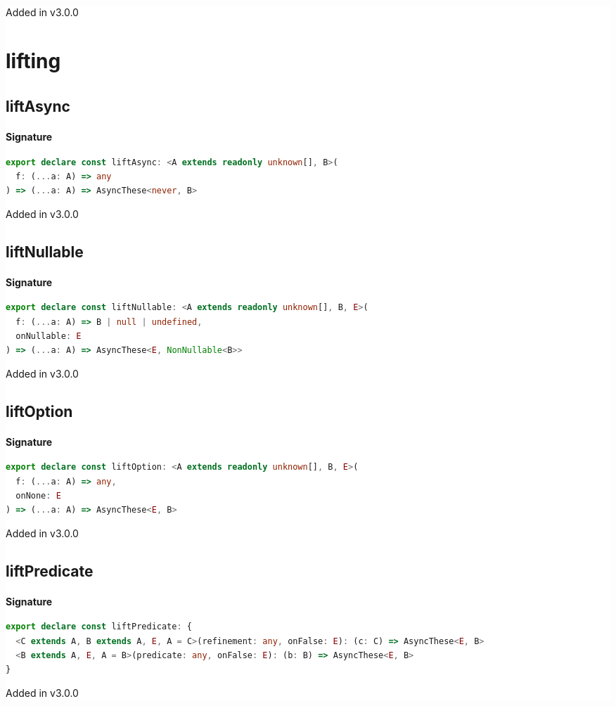 Added in v3.0.0

# lifting

## liftAsync

**Signature**

```ts
export declare const liftAsync: <A extends readonly unknown[], B>(
  f: (...a: A) => any
) => (...a: A) => AsyncThese<never, B>
```

Added in v3.0.0

## liftNullable

**Signature**

```ts
export declare const liftNullable: <A extends readonly unknown[], B, E>(
  f: (...a: A) => B | null | undefined,
  onNullable: E
) => (...a: A) => AsyncThese<E, NonNullable<B>>
```

Added in v3.0.0

## liftOption

**Signature**

```ts
export declare const liftOption: <A extends readonly unknown[], B, E>(
  f: (...a: A) => any,
  onNone: E
) => (...a: A) => AsyncThese<E, B>
```

Added in v3.0.0

## liftPredicate

**Signature**

```ts
export declare const liftPredicate: {
  <C extends A, B extends A, E, A = C>(refinement: any, onFalse: E): (c: C) => AsyncThese<E, B>
  <B extends A, E, A = B>(predicate: any, onFalse: E): (b: B) => AsyncThese<E, B>
}
```

Added in v3.0.0
